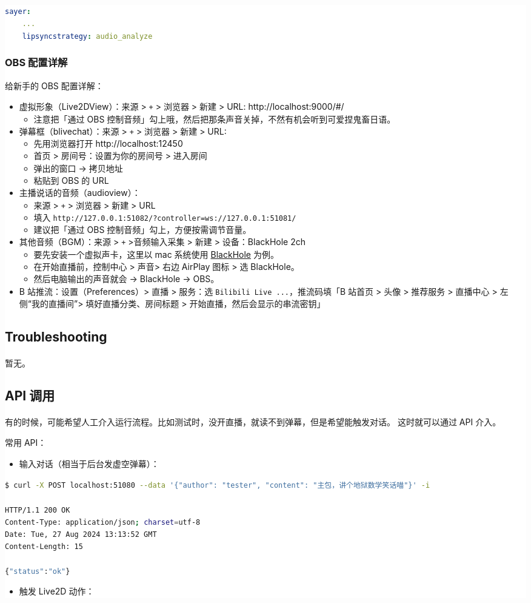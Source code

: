 ```yaml
sayer:
    ...
    lipsyncstrategy: audio_analyze
```

###  OBS 配置详解

给新手的 OBS 配置详解：

- 虚拟形象（Live2DView）：来源 > `+` > 浏览器 > 新建 > URL: http://localhost:9000/#/
  - 注意把「通过 OBS 控制音频」勾上哦，然后把那条声音关掉，不然有机会听到可爱捏鬼畜日语。
- 弹幕框（blivechat）：来源 > `+` > 浏览器 > 新建 > URL: 
  - 先用浏览器打开 http://localhost:12450
  - 首页 > 房间号：设置为你的房间号 > 进入房间
  - 弹出的窗口 -> 拷贝地址
  - 粘贴到 OBS 的 URL
- 主播说话的音频（audioview）：
  - 来源 > `+` > 浏览器 > 新建 > URL
  - 填入 `http://127.0.0.1:51082/?controller=ws://127.0.0.1:51081/`
  - 建议把「通过 OBS 控制音频」勾上，方便按需调节音量。
- 其他音频（BGM）：来源 > `+` >音频输入采集 > 新建 > 设备：BlackHole 2ch
  - 要先安装一个虚拟声卡，这里以 mac 系统使用 [BlackHole](https://github.com/ExistentialAudio/BlackHole) 为例。
  - 在开始直播前，控制中心 > 声音> 右边 AirPlay 图标 > 选 BlackHole。
  - 然后电脑输出的声音就会 -> BlackHole -> OBS。
- B 站推流：设置（Preferences）> 直播 > 服务：选 `Bilibili Live ...`，推流码填「B 站首页 > 头像 > 推荐服务 > 直播中心 > 左侧“我的直播间”> 填好直播分类、房间标题 > 开始直播，然后会显示的串流密钥」

## Troubleshooting 

暂无。

## API 调用

有的时候，可能希望人工介入运行流程。比如测试时，没开直播，就读不到弹幕，但是希望能触发对话。
这时就可以通过 API 介入。

常用 API：

- 输入对话（相当于后台发虚空弹幕）：

```sh
$ curl -X POST localhost:51080 --data '{"author": "tester", "content": "主包，讲个地狱数学笑话喵"}' -i

HTTP/1.1 200 OK
Content-Type: application/json; charset=utf-8
Date: Tue, 27 Aug 2024 13:13:52 GMT
Content-Length: 15

{"status":"ok"}
```

- 触发 Live2D 动作：
